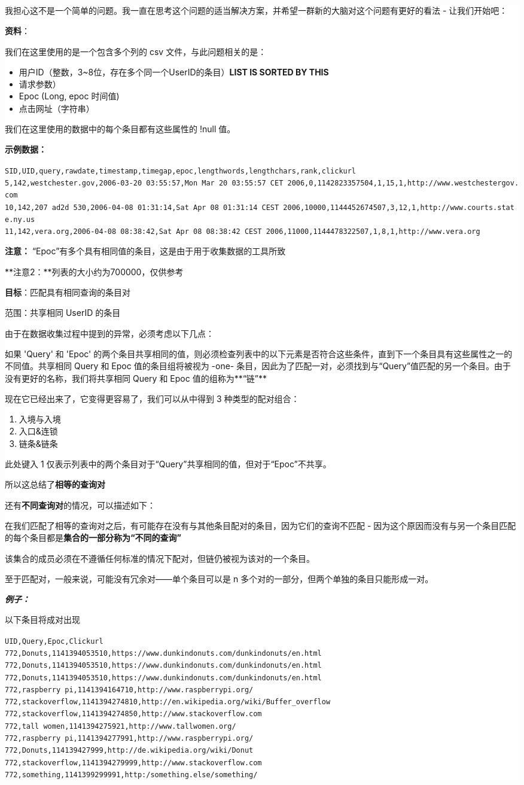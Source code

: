 我担心这不是一个简单的问题。我一直在思考这个问题的适当解决方案，并希望一群新的大脑对这个问题有更好的看法 - 让我们开始吧：

**资料**：

我们在这里使用的是一个包含多个列的 csv 文件，与此问题相关的是：

*   用户ID（整数，3~8位，存在多个同一个UserID的条目）**LIST IS SORTED BY THIS**
*   请求参数）
*   Epoc (Long, epoc 时间值)
*   点击网址（字符串）

我们在这里使用的数据中的每个条目都有这些属性的 !null 值。

**示例数据：**

```
SID,UID,query,rawdate,timestamp,timegap,epoc,lengthwords,lengthchars,rank,clickurl
5,142,westchester.gov,2006-03-20 03:55:57,Mon Mar 20 03:55:57 CET 2006,0,1142823357504,1,15,1,http://www.westchestergov.com
10,142,207 ad2d 530,2006-04-08 01:31:14,Sat Apr 08 01:31:14 CEST 2006,10000,1144452674507,3,12,1,http://www.courts.state.ny.us
11,142,vera.org,2006-04-08 08:38:42,Sat Apr 08 08:38:42 CEST 2006,11000,1144478322507,1,8,1,http://www.vera.org 
```

**注意：** “Epoc”有多个具有相同值的条目，这是由于用于收集数据的工具所致

**注意2：**列表的大小约为700000，仅供参考

**目标**：匹配具有相同查询的条目对

范围：共享相同 UserID 的条目

由于在数据收集过程中提到的异常，必须考虑以下几点：

如果 'Query' 和 'Epoc' 的两个条目共享相同的值，则必须检查列表中的以下元素是否符合这些条件，直到下一个条目具有这些属性之一的不同值。共享相同 Query 和 Epoc 值的条目组将被视为 -one- 条目，因此为了匹配一对，必须找到与“Query”值匹配的另一个条目。由于没有更好的名称，我们将共享相同 Query 和 Epoc 值的组称为**“链”**

现在它已经出来了，它变得更容易了，我们可以从中得到 3 种类型的配对组合：

1.  入境与入境
2.  入口&连锁
3.  链条&链条

此处键入 1 仅表示列表中的两个条目对于“Query”共享相同的值，但对于“Epoc”不共享。

所以这总结了**相等的查询对**

还有**不同查询对**的情况，可以描述如下：

在我们匹配了相等的查询对之后，有可能存在没有与其他条目配对的条目，因为它们的查询不匹配 - 因为这个原因而没有与另一个条目匹配的每个条目都是**集合的一部分称为“不同的查询”**

该集合的成员必须在不遵循任何标准的情况下配对，但链仍被视为该对的一个条目。

至于匹配对，一般来说，可能没有冗余对——单个条目可以是 n 多个对的一部分，但两个单独的条目只能形成一对。

***例子：***

以下条目将成对出现

```
UID,Query,Epoc,Clickurl
772,Donuts,1141394053510,https://www.dunkindonuts.com/dunkindonuts/en.html
772,Donuts,1141394053510,https://www.dunkindonuts.com/dunkindonuts/en.html
772,Donuts,1141394053510,https://www.dunkindonuts.com/dunkindonuts/en.html
772,raspberry pi,1141394164710,http://www.raspberrypi.org/
772,stackoverflow,1141394274810,http://en.wikipedia.org/wiki/Buffer_overflow
772,stackoverflow,1141394274850,http://www.stackoverflow.com
772,tall women,1141394275921,http://www.tallwomen.org/
772,raspberry pi,1141394277991,http://www.raspberrypi.org/
772,Donuts,114139427999,http://de.wikipedia.org/wiki/Donut
772,stackoverflow,1141394279999,http://www.stackoverflow.com
772,something,1141399299991,http:/something.else/something/ 
```
